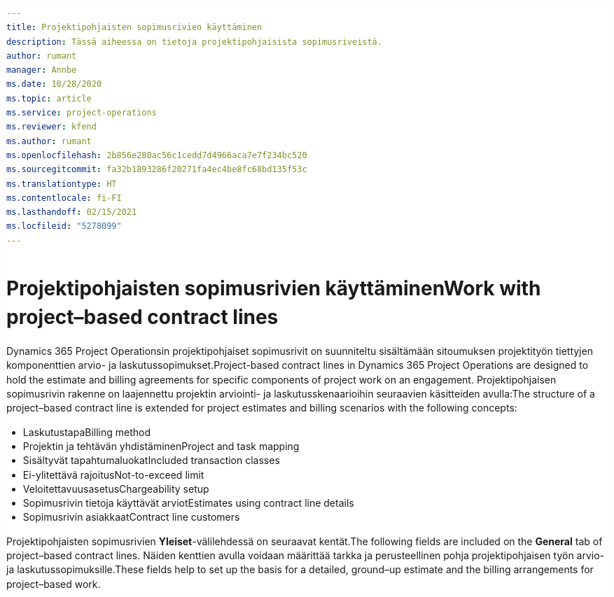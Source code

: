 ```yaml
---
title: Projektipohjaisten sopimusrivien käyttäminen
description: Tässä aiheessa on tietoja projektipohjaisista sopimusriveistä.
author: rumant
manager: Annbe
ms.date: 10/28/2020
ms.topic: article
ms.service: project-operations
ms.reviewer: kfend
ms.author: rumant
ms.openlocfilehash: 2b856e280ac56c1cedd7d4966aca7e7f234bc520
ms.sourcegitcommit: fa32b1893286f20271fa4ec4be8fc68bd135f53c
ms.translationtype: HT
ms.contentlocale: fi-FI
ms.lasthandoff: 02/15/2021
ms.locfileid: "5278099"
---
```

# <a name="work-with-projectbased-contract-lines"></a><span data-ttu-id="4c12f-103">Projektipohjaisten sopimusrivien käyttäminen</span><span class="sxs-lookup"><span data-stu-id="4c12f-103">Work with project–based contract lines</span></span>

<span data-ttu-id="4c12f-104">Dynamics 365 Project Operationsin projektipohjaiset sopimusrivit on suunniteltu sisältämään sitoumuksen projektityön tiettyjen komponenttien arvio- ja laskutussopimukset.</span><span class="sxs-lookup"><span data-stu-id="4c12f-104">Project-based contract lines in Dynamics 365 Project Operations are designed to hold the estimate and billing agreements for specific components of project work on an engagement.</span></span> <span data-ttu-id="4c12f-105">Projektipohjaisen sopimusrivin rakenne on laajennettu projektin arviointi- ja laskutusskenaarioihin seuraavien käsitteiden avulla:</span><span class="sxs-lookup"><span data-stu-id="4c12f-105">The structure of a project–based contract line is extended for project estimates and billing scenarios with the following concepts:</span></span>

- <span data-ttu-id="4c12f-106">Laskutustapa</span><span class="sxs-lookup"><span data-stu-id="4c12f-106">Billing method</span></span>
- <span data-ttu-id="4c12f-107">Projektin ja tehtävän yhdistäminen</span><span class="sxs-lookup"><span data-stu-id="4c12f-107">Project and task mapping</span></span>
- <span data-ttu-id="4c12f-108">Sisältyvät tapahtumaluokat</span><span class="sxs-lookup"><span data-stu-id="4c12f-108">Included transaction classes</span></span>
- <span data-ttu-id="4c12f-109">Ei-ylitettävä rajoitus</span><span class="sxs-lookup"><span data-stu-id="4c12f-109">Not-to-exceed limit</span></span>
- <span data-ttu-id="4c12f-110">Veloitettavuusasetus</span><span class="sxs-lookup"><span data-stu-id="4c12f-110">Chargeability setup</span></span>
- <span data-ttu-id="4c12f-111">Sopimusrivin tietoja käyttävät arviot</span><span class="sxs-lookup"><span data-stu-id="4c12f-111">Estimates using contract line details</span></span>
- <span data-ttu-id="4c12f-112">Sopimusrivin asiakkaat</span><span class="sxs-lookup"><span data-stu-id="4c12f-112">Contract line customers</span></span>

<span data-ttu-id="4c12f-113">Projektipohjaisten sopimusrivien **Yleiset**-välilehdessä on seuraavat kentät.</span><span class="sxs-lookup"><span data-stu-id="4c12f-113">The following fields are included on the **General** tab of project–based contract lines.</span></span> <span data-ttu-id="4c12f-114">Näiden kenttien avulla voidaan määrittää tarkka ja perusteellinen pohja projektipohjaisen työn arvio- ja laskutussopimuksille.</span><span class="sxs-lookup"><span data-stu-id="4c12f-114">These fields help to set up the basis for a detailed, ground–up estimate and the billing arrangements for project–based work.</span></span>
